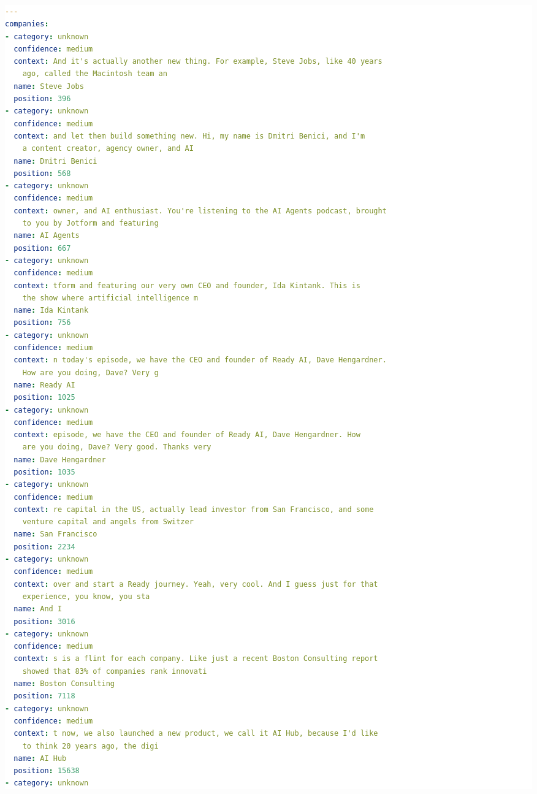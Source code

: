 ```yaml
---
companies:
- category: unknown
  confidence: medium
  context: And it's actually another new thing. For example, Steve Jobs, like 40 years
    ago, called the Macintosh team an
  name: Steve Jobs
  position: 396
- category: unknown
  confidence: medium
  context: and let them build something new. Hi, my name is Dmitri Benici, and I'm
    a content creator, agency owner, and AI
  name: Dmitri Benici
  position: 568
- category: unknown
  confidence: medium
  context: owner, and AI enthusiast. You're listening to the AI Agents podcast, brought
    to you by Jotform and featuring
  name: AI Agents
  position: 667
- category: unknown
  confidence: medium
  context: tform and featuring our very own CEO and founder, Ida Kintank. This is
    the show where artificial intelligence m
  name: Ida Kintank
  position: 756
- category: unknown
  confidence: medium
  context: n today's episode, we have the CEO and founder of Ready AI, Dave Hengardner.
    How are you doing, Dave? Very g
  name: Ready AI
  position: 1025
- category: unknown
  confidence: medium
  context: episode, we have the CEO and founder of Ready AI, Dave Hengardner. How
    are you doing, Dave? Very good. Thanks very
  name: Dave Hengardner
  position: 1035
- category: unknown
  confidence: medium
  context: re capital in the US, actually lead investor from San Francisco, and some
    venture capital and angels from Switzer
  name: San Francisco
  position: 2234
- category: unknown
  confidence: medium
  context: over and start a Ready journey. Yeah, very cool. And I guess just for that
    experience, you know, you sta
  name: And I
  position: 3016
- category: unknown
  confidence: medium
  context: s is a flint for each company. Like just a recent Boston Consulting report
    showed that 83% of companies rank innovati
  name: Boston Consulting
  position: 7118
- category: unknown
  confidence: medium
  context: t now, we also launched a new product, we call it AI Hub, because I'd like
    to think 20 years ago, the digi
  name: AI Hub
  position: 15638
- category: unknown
```